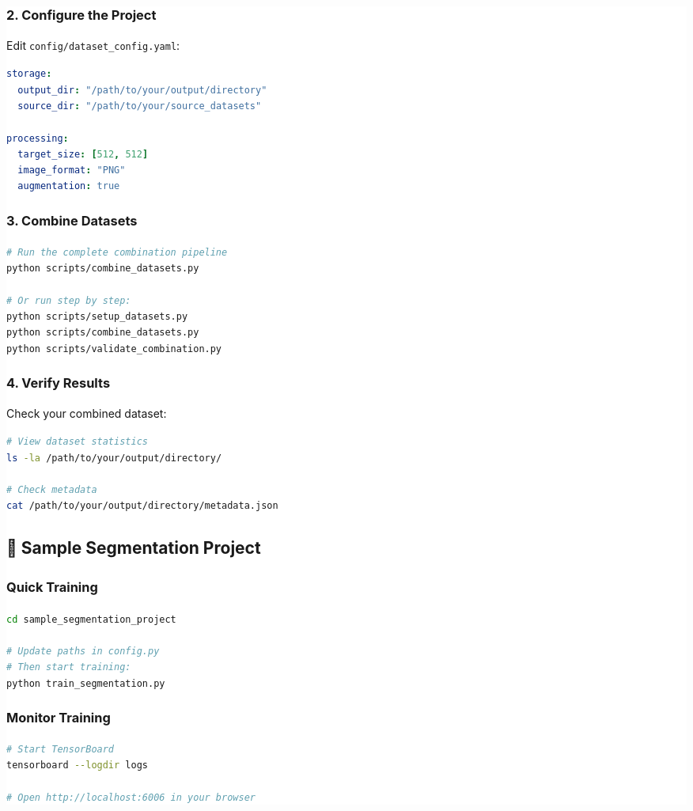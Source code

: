 ### **2. Configure the Project**

Edit `config/dataset_config.yaml`:
```yaml
storage:
  output_dir: "/path/to/your/output/directory"
  source_dir: "/path/to/your/source_datasets"

processing:
  target_size: [512, 512]
  image_format: "PNG"
  augmentation: true
```

### **3. Combine Datasets**

```bash
# Run the complete combination pipeline
python scripts/combine_datasets.py

# Or run step by step:
python scripts/setup_datasets.py
python scripts/combine_datasets.py
python scripts/validate_combination.py
```

### **4. Verify Results**

Check your combined dataset:
```bash
# View dataset statistics
ls -la /path/to/your/output/directory/

# Check metadata
cat /path/to/your/output/directory/metadata.json
```

## 🎨 **Sample Segmentation Project**

### **Quick Training**

```bash
cd sample_segmentation_project

# Update paths in config.py
# Then start training:
python train_segmentation.py
```

### **Monitor Training**

```bash
# Start TensorBoard
tensorboard --logdir logs

# Open http://localhost:6006 in your browser
```
